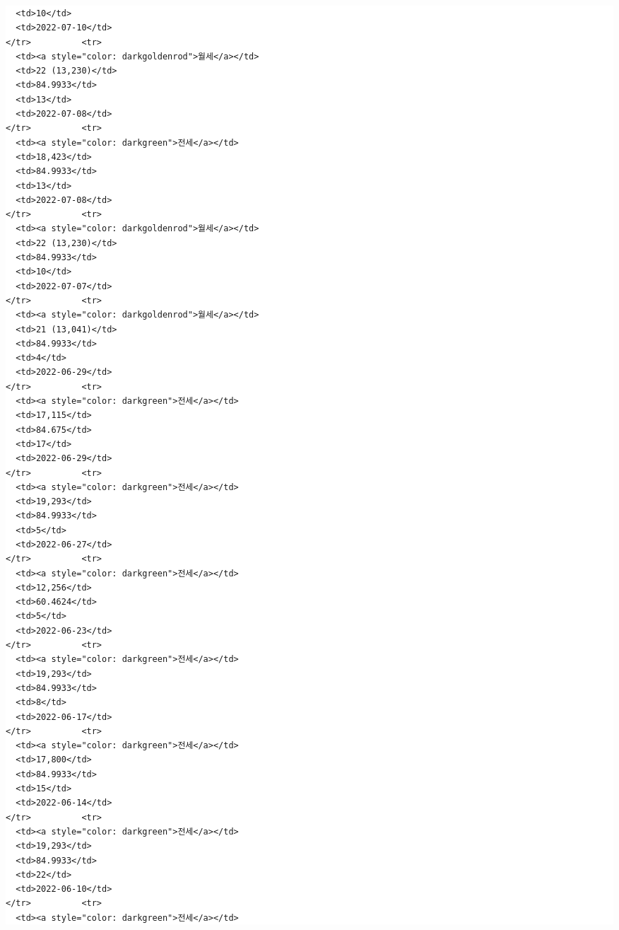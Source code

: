       <td>10</td>
      <td>2022-07-10</td>
    </tr>          <tr>
      <td><a style="color: darkgoldenrod">월세</a></td>
      <td>22 (13,230)</td>
      <td>84.9933</td>
      <td>13</td>
      <td>2022-07-08</td>
    </tr>          <tr>
      <td><a style="color: darkgreen">전세</a></td>
      <td>18,423</td>
      <td>84.9933</td>
      <td>13</td>
      <td>2022-07-08</td>
    </tr>          <tr>
      <td><a style="color: darkgoldenrod">월세</a></td>
      <td>22 (13,230)</td>
      <td>84.9933</td>
      <td>10</td>
      <td>2022-07-07</td>
    </tr>          <tr>
      <td><a style="color: darkgoldenrod">월세</a></td>
      <td>21 (13,041)</td>
      <td>84.9933</td>
      <td>4</td>
      <td>2022-06-29</td>
    </tr>          <tr>
      <td><a style="color: darkgreen">전세</a></td>
      <td>17,115</td>
      <td>84.675</td>
      <td>17</td>
      <td>2022-06-29</td>
    </tr>          <tr>
      <td><a style="color: darkgreen">전세</a></td>
      <td>19,293</td>
      <td>84.9933</td>
      <td>5</td>
      <td>2022-06-27</td>
    </tr>          <tr>
      <td><a style="color: darkgreen">전세</a></td>
      <td>12,256</td>
      <td>60.4624</td>
      <td>5</td>
      <td>2022-06-23</td>
    </tr>          <tr>
      <td><a style="color: darkgreen">전세</a></td>
      <td>19,293</td>
      <td>84.9933</td>
      <td>8</td>
      <td>2022-06-17</td>
    </tr>          <tr>
      <td><a style="color: darkgreen">전세</a></td>
      <td>17,800</td>
      <td>84.9933</td>
      <td>15</td>
      <td>2022-06-14</td>
    </tr>          <tr>
      <td><a style="color: darkgreen">전세</a></td>
      <td>19,293</td>
      <td>84.9933</td>
      <td>22</td>
      <td>2022-06-10</td>
    </tr>          <tr>
      <td><a style="color: darkgreen">전세</a></td>